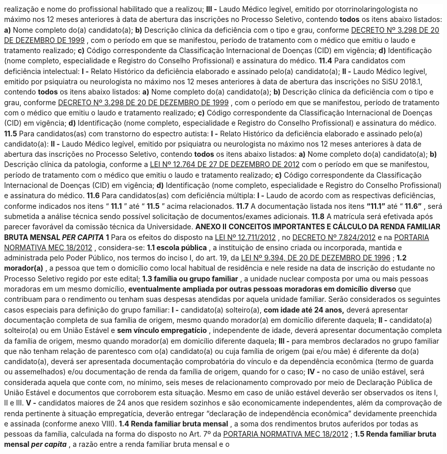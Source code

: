 realização e nome do profissional habilitado que a realizou; **III -** Laudo Médico legível, emitido por otorrinolaringologista no máximo nos 12 meses anteriores à data de abertura das inscrições no Processo Seletivo, contendo **todos** os itens abaixo listados: **a)** Nome completo do(a) candidato(a); **b)** Descrição clínica da deficiência com o tipo e grau, conforme [DECRETO Nº 3.298 DE 20 DE DEZEMBRO DE 1999](http://www.planalto.gov.br/ccivil_03/decreto/d3298.htm)  , com o período em que se manifestou, período de tratamento com o médico que emitiu o laudo e tratamento realizado; **c)** Código correspondente da Classificação Internacional de Doenças (CID) em vigência; **d)** Identificação (nome completo, especialidade e Registro do Conselho Profissional) e assinatura do médico. **11.4** Para candidatos com deficiência intelectual: **I -** Relato Histórico da deficiência elaborado e assinado pelo(a) candidato(a); **II -** Laudo Médico legível, emitido por psiquiatra ou neurologista no máximo nos 12 meses anteriores à data de abertura das inscrições no SiSU 2018.1, contendo **todos** os itens abaixo listados: **a)** Nome completo do(a) candidato(a); **b)** Descrição clínica da deficiência com o tipo e grau, conforme [DECRETO Nº 3.298 DE 20 DE DEZEMBRO DE 1999](http://www.planalto.gov.br/ccivil_03/decreto/d3298.htm)  , com o período em que se manifestou, período de tratamento com o médico que emitiu o laudo e tratamento realizado; **c)** Código correspondente da Classificação Internacional de Doenças (CID) em vigência; **d)** Identificação (nome completo, especialidade e Registro do Conselho Profissional) e assinatura do médico. **11.5** Para candidatos(as) com transtorno do espectro autista: **I -** Relato Histórico da deficiência elaborado e assinado pelo(a) candidato(a): **II -** Laudo Médico legível, emitido por psiquiatra ou neurologista no máximo nos 12 meses anteriores à data de abertura das inscrições no Processo Seletivo, contendo **todos** os itens abaixo listados: **a)** Nome completo do(a) candidato(a); **b)** Descrição clínica da patologia, conforme a [LEI Nº 12.764 DE 27 DE DEZEMBRO DE 2012](http://www.planalto.gov.br/ccivil_03/_ato2011-2014/2012/lei/l12764.htm)  com o período em que se manifestou, período de tratamento com o médico que emitiu o laudo e tratamento realizado; **c)** Código correspondente da Classificação Internacional de Doenças (CID) em vigência; **d)** Identificação (nome completo, especialidade e Registro do Conselho Profissional) e assinatura do médico. **11.6** Para candidatos(as) com deficiência múltipla: **I -** Laudo de acordo com as respectivas deficiências, conforme indicados nos itens “ **11.1** ” até “ **11.5** ” acima relacionados. **11.7** A documentação listada nos itens **“11.1”** até “ **11.6”** , será submetida a análise técnica sendo possível solicitação de documentos/exames adicionais. **11.8** A matrícula será efetivada após parecer favorável da comissão técnica da Universidade.  **ANEXO II**   **CONCEITOS IMPORTANTES E CÁLCULO DA RENDA FAMILIAR BRUTA MENSAL *PER CAPITA***   **1** Para os efeitos do disposto na [LEI Nº 12.711/2012](http://www.planalto.gov.br/ccivil_03/_ato2011-2014/2012/lei/l12711.htm)  , no [DECRETO Nº 7.824/2012](http://www.planalto.gov.br/ccivil_03/_ato2011-2014/2012/decreto/d7824.htm)  e na [PORTARIA NORMATIVA MEC 18/2012](http://portal.mec.gov.br/cotas/docs/portaria_18.pdf)  , considera-se: **1.1 escola pública** , a instituição de ensino criada ou incorporada, mantida e administrada pelo Poder Público, nos termos do inciso I, do art. 19, da [LEI Nº 9.394, DE 20 DE DEZEMBRO DE 1996](http://www.planalto.gov.br/ccivil_03/LEIS/l9394.htm)  ; **1.2 morador(a)** , a pessoa que tem o domicílio como local habitual de residência e nele reside na data de inscrição do estudante no Processo Seletivo regido por este edital; **1.3 família ou grupo familiar** , a unidade nuclear composta por uma ou mais pessoas moradoras em um mesmo domicílio, **eventualmente ampliada por outras pessoas moradoras em domicílio**  **diverso** que contribuam para o rendimento ou tenham suas despesas atendidas por aquela unidade familiar. Serão considerados os seguintes casos especiais para definição do grupo familiar: **I -** candidato(a) solteiro(a), **com idade até 24 anos,** deverá apresentar documentação completa de sua família de origem, mesmo quando morador(a) em domicílio diferente daquela; **II -** candidato(a) solteiro(a) ou em União Estável e **sem vínculo empregatício** , independente de idade, deverá apresentar documentação completa da família de origem, mesmo quando morador(a) em domicílio diferente daquela; **III -** para membros declarados no grupo familiar que não tenham relação de parentesco com o(a) candidato(a) ou cuja família de origem (pai e/ou mãe) é diferente da do(a) candidato(a), deverá ser apresentada documentação comprobatória do vínculo e da dependência econômica (termo de guarda ou assemelhados) e/ou documentação de renda da família de origem, quando for o caso; **IV -** no caso de união estável, será considerada aquela que conte com, no mínimo, seis meses de relacionamento comprovado por meio de Declaração Pública de União Estável e documentos que corroborem esta situação. Mesmo em caso de união estável deverão ser observados os itens I, II e III. **V -** candidatos maiores de 24 anos que residem sozinhos e são economicamente independentes, além da comprovação de renda pertinente à situação empregatícia, deverão entregar “declaração de independência econômica” devidamente preenchida e assinada (conforme anexo VIII). **1.4 Renda familiar bruta mensal** , a soma dos rendimentos brutos auferidos por todas as pessoas da família, calculada na forma do disposto no Art. 7º da [PORTARIA NORMATIVA MEC 18/2012](http://portal.mec.gov.br/cotas/docs/portaria_18.pdf)  ; **1.5 Renda familiar bruta mensal *per capita*** , a razão entre a renda familiar bruta mensal e o